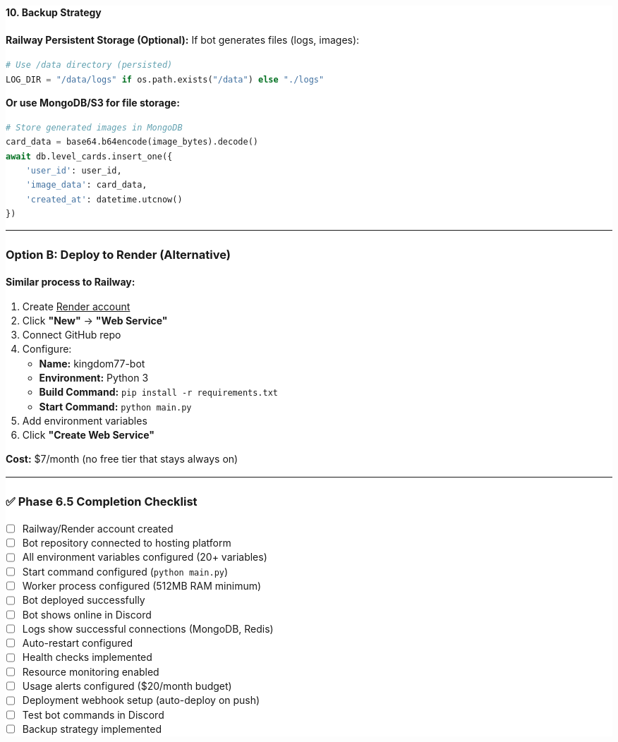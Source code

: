 
#### 10. Backup Strategy

**Railway Persistent Storage (Optional):**
If bot generates files (logs, images):

```python
# Use /data directory (persisted)
LOG_DIR = "/data/logs" if os.path.exists("/data") else "./logs"
```

**Or use MongoDB/S3 for file storage:**
```python
# Store generated images in MongoDB
card_data = base64.b64encode(image_bytes).decode()
await db.level_cards.insert_one({
    'user_id': user_id,
    'image_data': card_data,
    'created_at': datetime.utcnow()
})
```

---

### Option B: Deploy to Render (Alternative)

**Similar process to Railway:**
1. Create [Render account](https://render.com)
2. Click **"New"** → **"Web Service"**
3. Connect GitHub repo
4. Configure:
   - **Name:** kingdom77-bot
   - **Environment:** Python 3
   - **Build Command:** `pip install -r requirements.txt`
   - **Start Command:** `python main.py`
5. Add environment variables
6. Click **"Create Web Service"**

**Cost:** $7/month (no free tier that stays always on)

---

### ✅ Phase 6.5 Completion Checklist

- [ ] Railway/Render account created
- [ ] Bot repository connected to hosting platform
- [ ] All environment variables configured (20+ variables)
- [ ] Start command configured (`python main.py`)
- [ ] Worker process configured (512MB RAM minimum)
- [ ] Bot deployed successfully
- [ ] Bot shows online in Discord
- [ ] Logs show successful connections (MongoDB, Redis)
- [ ] Auto-restart configured
- [ ] Health checks implemented
- [ ] Resource monitoring enabled
- [ ] Usage alerts configured ($20/month budget)
- [ ] Deployment webhook setup (auto-deploy on push)
- [ ] Test bot commands in Discord
- [ ] Backup strategy implemented
